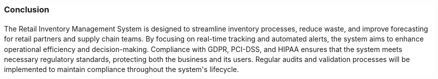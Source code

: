 ### Conclusion
The Retail Inventory Management System is designed to streamline inventory processes, reduce waste, and improve forecasting for retail partners and supply chain teams. By focusing on real-time tracking and automated alerts, the system aims to enhance operational efficiency and decision-making. Compliance with GDPR, PCI-DSS, and HIPAA ensures that the system meets necessary regulatory standards, protecting both the business and its users. Regular audits and validation processes will be implemented to maintain compliance throughout the system's lifecycle.